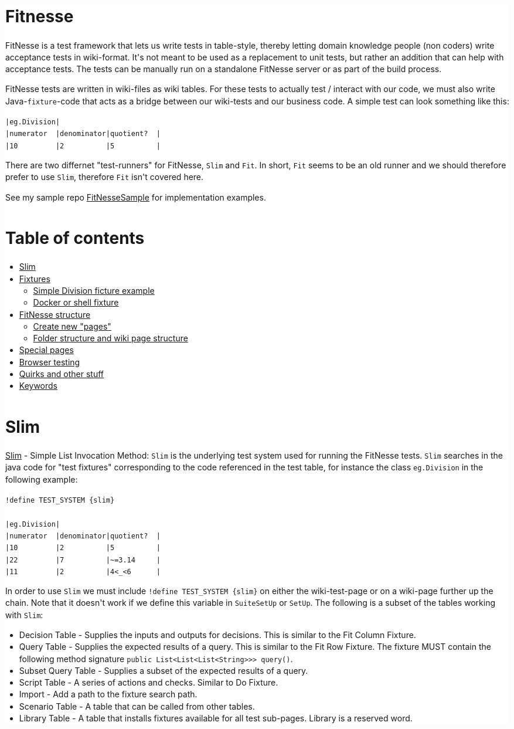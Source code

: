 # Fitnesse
FitNesse is a test framework that lets us write tests in table-style, thereby letting domain knowledge people (non coders) write acceptance tests in wiki-format. It's not meant to be used as a replacement to unit tests, but rather an addition that can help with acceptance tests. The tests can be manually run on a standalone FitNesse server or as part of the build process.

FitNesse tests are written in wiki-files as wiki tables. For these tests to actually test / interact with our code, we must also write Java-`fixture`-code that acts as a bridge between our wiki-tests and our business code. A simple test can look something like this:
```
|eg.Division|
|numerator  |denominator|quotient?  |
|10         |2          |5          |
```

There are two differnet "test-runners" for FitNesse, `Slim` and `Fit`. In short, `Fit` seems to be an old runner and we should therefore prefer to use `Slim`, therefore `Fit` isn't covered here.

See my sample repo [FitNesseSample](http://github.com/magnusjerre/FitNesseSample) for implementation examples.

# Table of contents
* [Slim](#Slim)
* [Fixtures](#Fixtures)
    * [Simple Division ficture example](#Simple-Division-fixture-example)
    * [Docker or shell fixture](#Docker-or-shell-fixture)
* [FitNesse structure](#FitNesse-structure)
    * [Create new "pages"](#Creating-new-"pages")
    * [Folder structure and wiki page structure](#Folder-structure-and-wiki-page-structure)
* [Special pages](#Special-pages)
* [Browser testing](#Browser-testing)
* [Quirks and other stuff](#Quirks-and-other-stuff)
* [Keywords](#Keywords)

# Slim 
[Slim](http://fitnesse.org/FitNesse.UserGuide.WritingAcceptanceTests.SliM) - Simple List Invocation Method: `Slim` is the underlying test system used for running the FitNesse tests. `Slim` searches in the java code for "test fixtures" corresponding to the code referenced in the test table, for instance the class `eg.Division` in the following example: 
```
!define TEST_SYSTEM {slim}

|eg.Division|
|numerator  |denominator|quotient?  |
|10         |2          |5          |
|22         |7          |~=3.14     |
|11         |2          |4<_<6      |
```
In order to use `Slim` we must include `!define TEST_SYSTEM {slim}` on either the wiki-test-page or on a wiki-page further up the chain. Note that it doesn't work if we define this variable in `SuiteSetUp` or `SetUp`. 
The following is a subset of the tables working with `Slim`:
* Decision Table - Supplies the inputs and outputs for decisions. This is similar to the Fit Column Fixture.
* Query Table - Supplies the expected results of a query. This is similar to the Fit Row Fixture. The fixture MUST contain the following method signature `public List<List<List<String>>> query()`.
* Subset Query Table - Supplies a subset of the expected results of a query.
* Script Table - A series of actions and checks. Similar to Do Fixture.
* Import - Add a path to the fixture search path.
* Scenario Table - A table that can be called from other tables.
* Library Table - A table that installs fixtures available for all test sub-pages. Library is a reserved word.